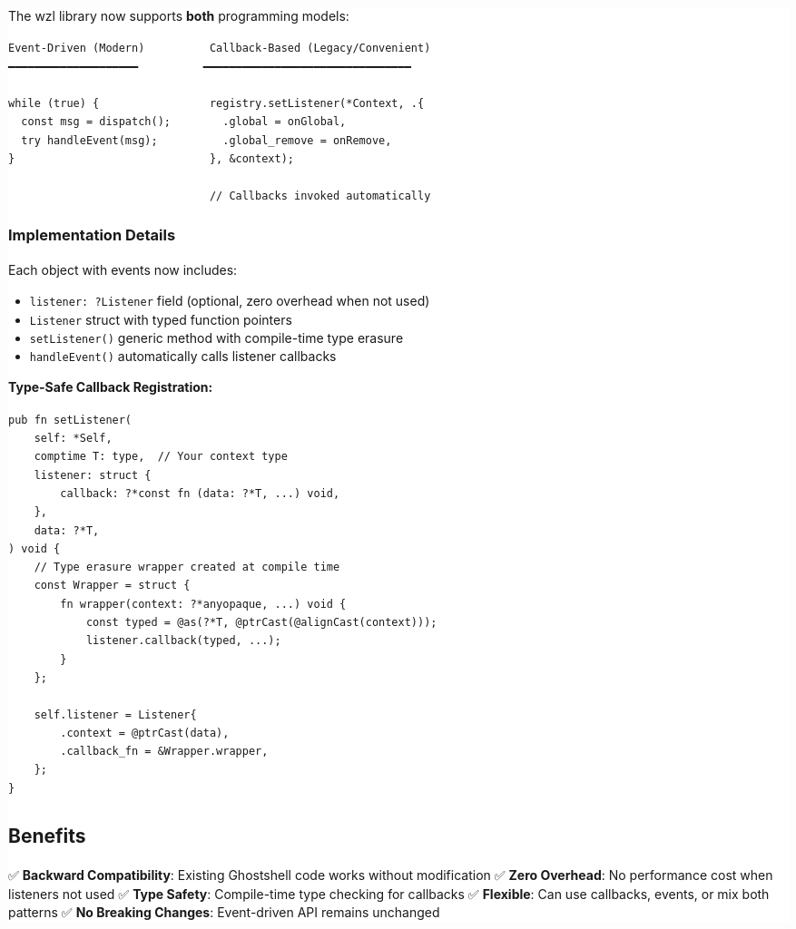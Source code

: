 The wzl library now supports **both** programming models:

```
Event-Driven (Modern)          Callback-Based (Legacy/Convenient)
━━━━━━━━━━━━━━━━━━━━          ━━━━━━━━━━━━━━━━━━━━━━━━━━━━━━━━
                               
while (true) {                 registry.setListener(*Context, .{
  const msg = dispatch();        .global = onGlobal,
  try handleEvent(msg);          .global_remove = onRemove,
}                              }, &context);
                               
                               // Callbacks invoked automatically
```

### Implementation Details

Each object with events now includes:
- `listener: ?Listener` field (optional, zero overhead when not used)
- `Listener` struct with typed function pointers
- `setListener()` generic method with compile-time type erasure
- `handleEvent()` automatically calls listener callbacks

**Type-Safe Callback Registration:**
```zig
pub fn setListener(
    self: *Self,
    comptime T: type,  // Your context type
    listener: struct {
        callback: ?*const fn (data: ?*T, ...) void,
    },
    data: ?*T,
) void {
    // Type erasure wrapper created at compile time
    const Wrapper = struct {
        fn wrapper(context: ?*anyopaque, ...) void {
            const typed = @as(?*T, @ptrCast(@alignCast(context)));
            listener.callback(typed, ...);
        }
    };
    
    self.listener = Listener{
        .context = @ptrCast(data),
        .callback_fn = &Wrapper.wrapper,
    };
}
```

## Benefits

✅ **Backward Compatibility**: Existing Ghostshell code works without modification
✅ **Zero Overhead**: No performance cost when listeners not used
✅ **Type Safety**: Compile-time type checking for callbacks
✅ **Flexible**: Can use callbacks, events, or mix both patterns
✅ **No Breaking Changes**: Event-driven API remains unchanged
